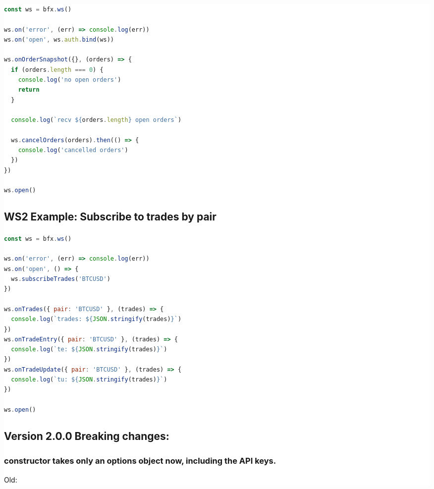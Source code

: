 ```js
const ws = bfx.ws()

ws.on('error', (err) => console.log(err))
ws.on('open', ws.auth.bind(ws))

ws.onOrderSnapshot({}, (orders) => {
  if (orders.length === 0) {
    console.log('no open orders')
    return
  }

  console.log(`recv ${orders.length} open orders`)

  ws.cancelOrders(orders).then(() => {
    console.log('cancelled orders')
  })
})

ws.open()
```

## WS2 Example: Subscribe to trades by pair

```js
const ws = bfx.ws()

ws.on('error', (err) => console.log(err))
ws.on('open', () => {
  ws.subscribeTrades('BTCUSD')
})

ws.onTrades({ pair: 'BTCUSD' }, (trades) => {
  console.log(`trades: ${JSON.stringify(trades)}`)
})
ws.onTradeEntry({ pair: 'BTCUSD' }, (trades) => {
  console.log(`te: ${JSON.stringify(trades)}`)
})
ws.onTradeUpdate({ pair: 'BTCUSD' }, (trades) => {
  console.log(`tu: ${JSON.stringify(trades)}`)
})

ws.open()
```

## Version 2.0.0 Breaking changes:

### constructor takes only an options object now, including the API keys.

Old:
